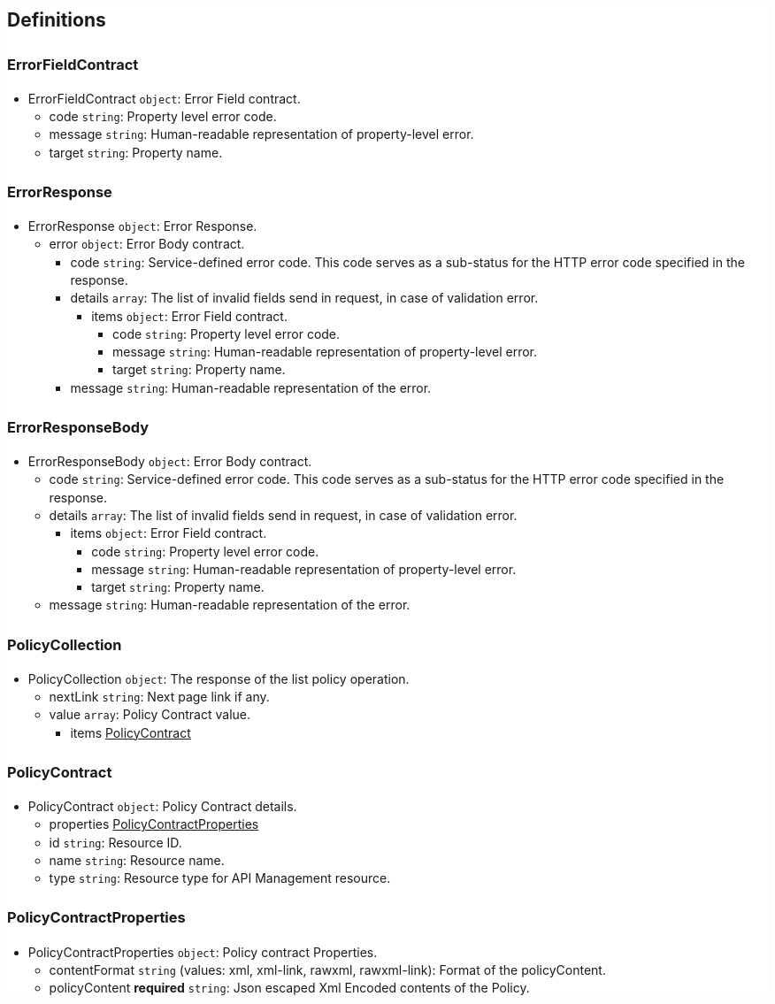 ## Definitions

### ErrorFieldContract
* ErrorFieldContract `object`: Error Field contract.
  * code `string`: Property level error code.
  * message `string`: Human-readable representation of property-level error.
  * target `string`: Property name.

### ErrorResponse
* ErrorResponse `object`: Error Response.
  * error `object`: Error Body contract.
    * code `string`: Service-defined error code. This code serves as a sub-status for the HTTP error code specified in the response.
    * details `array`: The list of invalid fields send in request, in case of validation error.
      * items `object`: Error Field contract.
        * code `string`: Property level error code.
        * message `string`: Human-readable representation of property-level error.
        * target `string`: Property name.
    * message `string`: Human-readable representation of the error.

### ErrorResponseBody
* ErrorResponseBody `object`: Error Body contract.
  * code `string`: Service-defined error code. This code serves as a sub-status for the HTTP error code specified in the response.
  * details `array`: The list of invalid fields send in request, in case of validation error.
    * items `object`: Error Field contract.
      * code `string`: Property level error code.
      * message `string`: Human-readable representation of property-level error.
      * target `string`: Property name.
  * message `string`: Human-readable representation of the error.

### PolicyCollection
* PolicyCollection `object`: The response of the list policy operation.
  * nextLink `string`: Next page link if any.
  * value `array`: Policy Contract value.
    * items [PolicyContract](#policycontract)

### PolicyContract
* PolicyContract `object`: Policy Contract details.
  * properties [PolicyContractProperties](#policycontractproperties)
  * id `string`: Resource ID.
  * name `string`: Resource name.
  * type `string`: Resource type for API Management resource.

### PolicyContractProperties
* PolicyContractProperties `object`: Policy contract Properties.
  * contentFormat `string` (values: xml, xml-link, rawxml, rawxml-link): Format of the policyContent.
  * policyContent **required** `string`: Json escaped Xml Encoded contents of the Policy.
